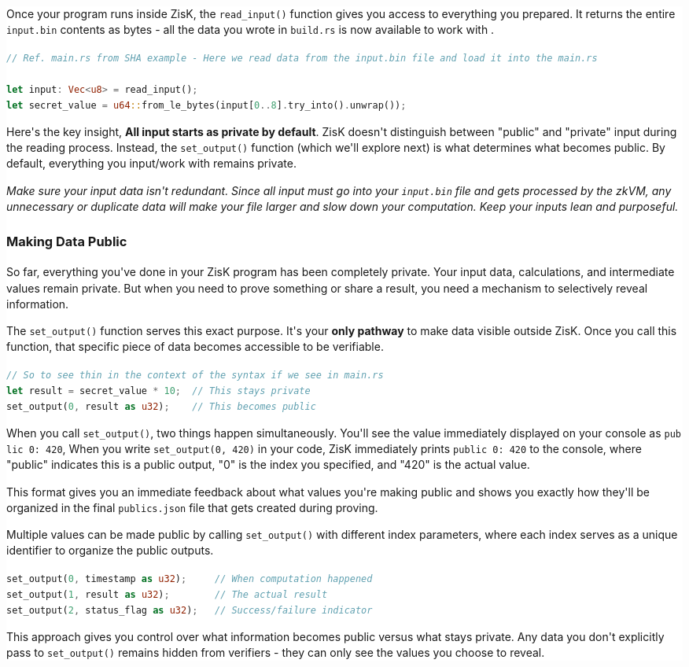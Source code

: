 Once your program runs inside ZisK, the `read_input()` function gives you access to everything you prepared. It returns the entire `input.bin` contents as bytes - all the data you wrote in `build.rs` is now available to work with .

```rust
// Ref. main.rs from SHA example - Here we read data from the input.bin file and load it into the main.rs 

let input: Vec<u8> = read_input();
let secret_value = u64::from_le_bytes(input[0..8].try_into().unwrap());
```

Here's the key insight, **All input starts as private by default**. ZisK doesn't distinguish between "public" and "private" input during the reading process. Instead, the `set_output()` function (which we'll explore next) is what determines what becomes public. By default, everything you input/work with remains private. 

*Make sure your input data isn't redundant. Since all input must go into your `input.bin` file and gets processed by the zkVM, any unnecessary or duplicate data will make your file larger and slow down your computation. Keep your inputs lean and purposeful.*

### Making Data Public

So far, everything you've done in your ZisK program has been completely private. Your input data, calculations, and intermediate values remain private. But when you need to prove something or share a result, you need a mechanism to selectively reveal information.

The `set_output()` function serves this exact purpose. It's your **only pathway** to make data visible outside ZisK. Once you call this function, that specific piece of data becomes accessible to be  verifiable.

```rust
// So to see thin in the context of the syntax if we see in main.rs
let result = secret_value * 10;  // This stays private
set_output(0, result as u32);    // This becomes public
```

When you call `set_output()`, two things happen simultaneously. You'll see the value immediately displayed on your console as `public 0: 420`, When you write `set_output(0, 420)` in your code, ZisK immediately prints `public 0: 420` to the console, where "public" indicates this is a public output, "0" is the index you specified, and "420" is the actual value. 

This format gives you an immediate feedback about what values you're making public and shows you exactly how they'll be organized in the final `publics.json` file that gets created during proving.

Multiple values can be made public by calling `set_output()` with different index parameters, where each index serves as a unique identifier to organize the public outputs.
```rust
set_output(0, timestamp as u32);     // When computation happened
set_output(1, result as u32);        // The actual result
set_output(2, status_flag as u32);   // Success/failure indicator
```

This approach gives you control over what information becomes public versus what stays private. Any data you don't explicitly pass to `set_output()` remains hidden from verifiers - they can only see the values you choose to reveal.
  